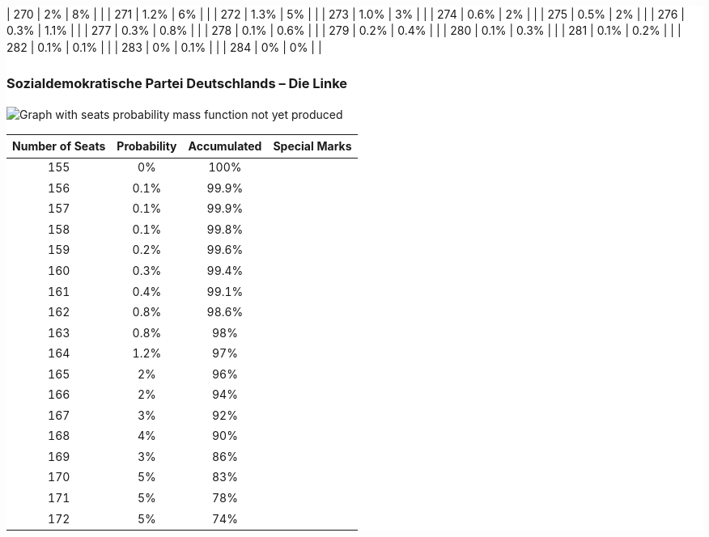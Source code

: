 | 270 | 2% | 8% |  |
| 271 | 1.2% | 6% |  |
| 272 | 1.3% | 5% |  |
| 273 | 1.0% | 3% |  |
| 274 | 0.6% | 2% |  |
| 275 | 0.5% | 2% |  |
| 276 | 0.3% | 1.1% |  |
| 277 | 0.3% | 0.8% |  |
| 278 | 0.1% | 0.6% |  |
| 279 | 0.2% | 0.4% |  |
| 280 | 0.1% | 0.3% |  |
| 281 | 0.1% | 0.2% |  |
| 282 | 0.1% | 0.1% |  |
| 283 | 0% | 0.1% |  |
| 284 | 0% | 0% |  |

### Sozialdemokratische Partei Deutschlands – Die Linke

![Graph with seats probability mass function not yet produced](2020-11-11-Emnid-coalitions-seats-pmf-spd–linke.png "Seats Probability Mass Function")

| Number of Seats | Probability | Accumulated | Special Marks |
|:---------------:|:-----------:|:-----------:|:-------------:|
| 155 | 0% | 100% |  |
| 156 | 0.1% | 99.9% |  |
| 157 | 0.1% | 99.9% |  |
| 158 | 0.1% | 99.8% |  |
| 159 | 0.2% | 99.6% |  |
| 160 | 0.3% | 99.4% |  |
| 161 | 0.4% | 99.1% |  |
| 162 | 0.8% | 98.6% |  |
| 163 | 0.8% | 98% |  |
| 164 | 1.2% | 97% |  |
| 165 | 2% | 96% |  |
| 166 | 2% | 94% |  |
| 167 | 3% | 92% |  |
| 168 | 4% | 90% |  |
| 169 | 3% | 86% |  |
| 170 | 5% | 83% |  |
| 171 | 5% | 78% |  |
| 172 | 5% | 74% |  |